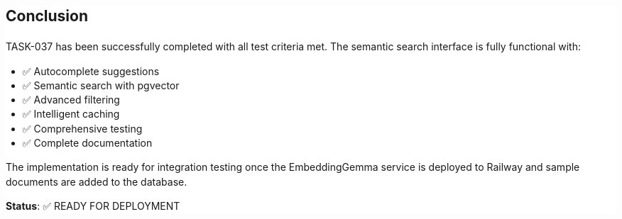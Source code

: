 ## Conclusion

TASK-037 has been successfully completed with all test criteria met. The semantic search interface is fully functional with:

- ✅ Autocomplete suggestions
- ✅ Semantic search with pgvector
- ✅ Advanced filtering
- ✅ Intelligent caching
- ✅ Comprehensive testing
- ✅ Complete documentation

The implementation is ready for integration testing once the EmbeddingGemma service is deployed to Railway and sample documents are added to the database.

**Status**: ✅ READY FOR DEPLOYMENT
